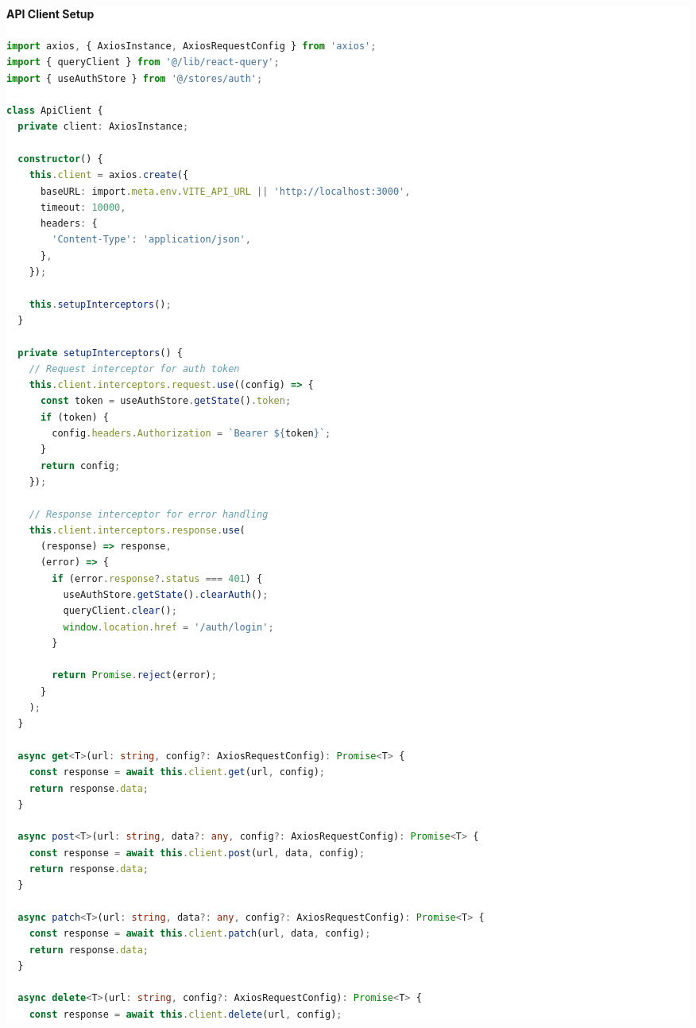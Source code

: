 #### API Client Setup

```typescript
import axios, { AxiosInstance, AxiosRequestConfig } from 'axios';
import { queryClient } from '@/lib/react-query';
import { useAuthStore } from '@/stores/auth';

class ApiClient {
  private client: AxiosInstance;
  
  constructor() {
    this.client = axios.create({
      baseURL: import.meta.env.VITE_API_URL || 'http://localhost:3000',
      timeout: 10000,
      headers: {
        'Content-Type': 'application/json',
      },
    });
    
    this.setupInterceptors();
  }
  
  private setupInterceptors() {
    // Request interceptor for auth token
    this.client.interceptors.request.use((config) => {
      const token = useAuthStore.getState().token;
      if (token) {
        config.headers.Authorization = `Bearer ${token}`;
      }
      return config;
    });
    
    // Response interceptor for error handling
    this.client.interceptors.response.use(
      (response) => response,
      (error) => {
        if (error.response?.status === 401) {
          useAuthStore.getState().clearAuth();
          queryClient.clear();
          window.location.href = '/auth/login';
        }
        
        return Promise.reject(error);
      }
    );
  }
  
  async get<T>(url: string, config?: AxiosRequestConfig): Promise<T> {
    const response = await this.client.get(url, config);
    return response.data;
  }
  
  async post<T>(url: string, data?: any, config?: AxiosRequestConfig): Promise<T> {
    const response = await this.client.post(url, data, config);
    return response.data;
  }
  
  async patch<T>(url: string, data?: any, config?: AxiosRequestConfig): Promise<T> {
    const response = await this.client.patch(url, data, config);
    return response.data;
  }
  
  async delete<T>(url: string, config?: AxiosRequestConfig): Promise<T> {
    const response = await this.client.delete(url, config);
```